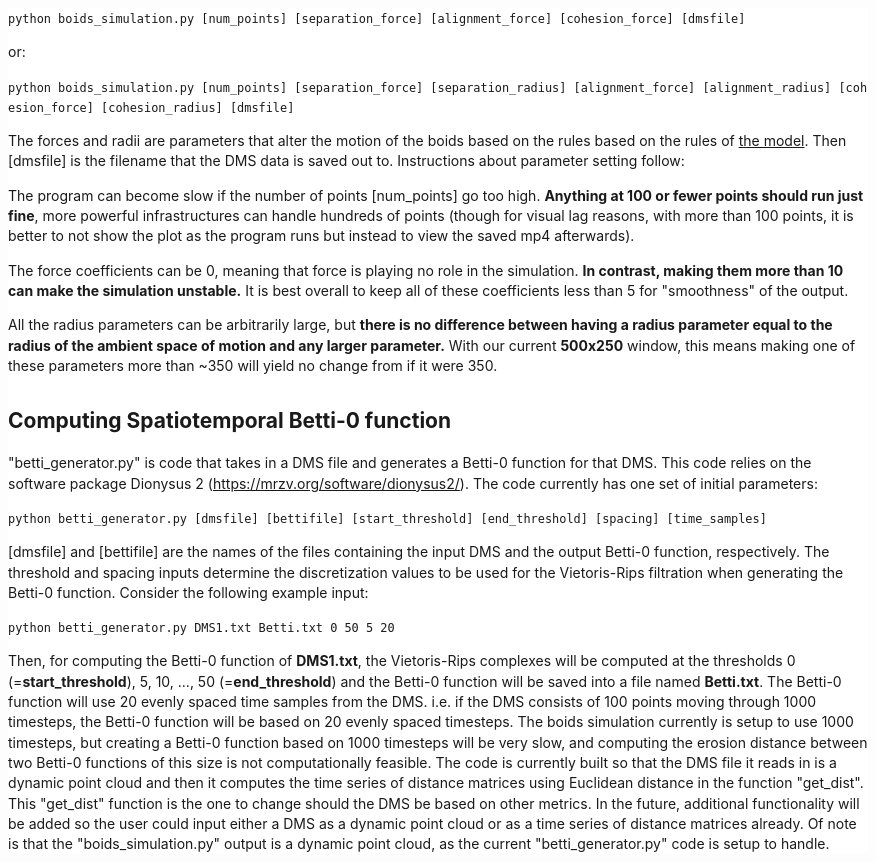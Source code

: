 ```
python boids_simulation.py [num_points] [separation_force] [alignment_force] [cohesion_force] [dmsfile]
```

or:

```
python boids_simulation.py [num_points] [separation_force] [separation_radius] [alignment_force] [alignment_radius] [cohesion_force] [cohesion_radius] [dmsfile]
```

The forces and radii are parameters that alter the motion of the boids based on the rules based on the rules of [the model](https://en.wikipedia.org/wiki/Boids). Then [dmsfile] is the filename that the DMS data is saved out to. Instructions about parameter setting follow:


The program can become slow if the number of points [num_points] go too high. **Anything at 100 or fewer points should run just fine**, more powerful infrastructures can handle hundreds of points (though for visual lag reasons, with more than 100 points, it is better to not show the plot as the program runs but instead to view the saved mp4 afterwards).
 

The force coefficients can be 0, meaning that force is playing no role in the simulation. **In contrast, making them more than 10 can make the simulation unstable.** It is best overall to keep all of these coefficients less than 5 for "smoothness" of the output.


All the radius parameters can be arbitrarily large, but **there is no difference between having a radius parameter equal to the radius of the ambient space of motion and any larger parameter.** With our current **500x250** window, this means making one of these parameters more than ~350 will yield no change from if it were 350. 


## Computing Spatiotemporal Betti-0 function


"betti_generator.py" is code that takes in a DMS file and generates a Betti-0 function for that DMS. This code relies on the software package Dionysus 2 (https://mrzv.org/software/dionysus2/). The code currently has one set of initial parameters:

```
python betti_generator.py [dmsfile] [bettifile] [start_threshold] [end_threshold] [spacing] [time_samples]
```

[dmsfile] and [bettifile] are the names of the files containing the input DMS and the output Betti-0 function, respectively. The threshold and spacing inputs determine the discretization values to be used for the Vietoris-Rips filtration when generating the Betti-0 function. Consider the following example input:

```
python betti_generator.py DMS1.txt Betti.txt 0 50 5 20
```

Then, for computing the Betti-0 function of **DMS1.txt**, the Vietoris-Rips complexes will be computed at the thresholds  0 (=**start_threshold**), 5, 10, ..., 50 (=**end_threshold**) and the Betti-0 function will be saved into a file named **Betti.txt**. The Betti-0 function will use 20 evenly spaced time samples from the DMS. i.e. if the DMS consists of 100 points moving through 1000 timesteps, the Betti-0 function will be based on 20 evenly spaced timesteps. The boids simulation currently is setup to use 1000 timesteps, but creating a Betti-0 function based on 1000 timesteps will be very slow, and computing the erosion distance between two Betti-0 functions of this size is not computationally feasible. The code is currently built so that the DMS file it reads in is a dynamic point cloud and then it computes the time series of distance matrices using Euclidean distance in the function "get_dist". This "get_dist" function is the one to change should the DMS be based on other metrics. In the future, additional functionality will be added so the user could input either a DMS as a dynamic point cloud or as a time series of distance matrices already. Of note is that the "boids_simulation.py" output is a dynamic point cloud, as the current "betti_generator.py" code is setup to handle.

